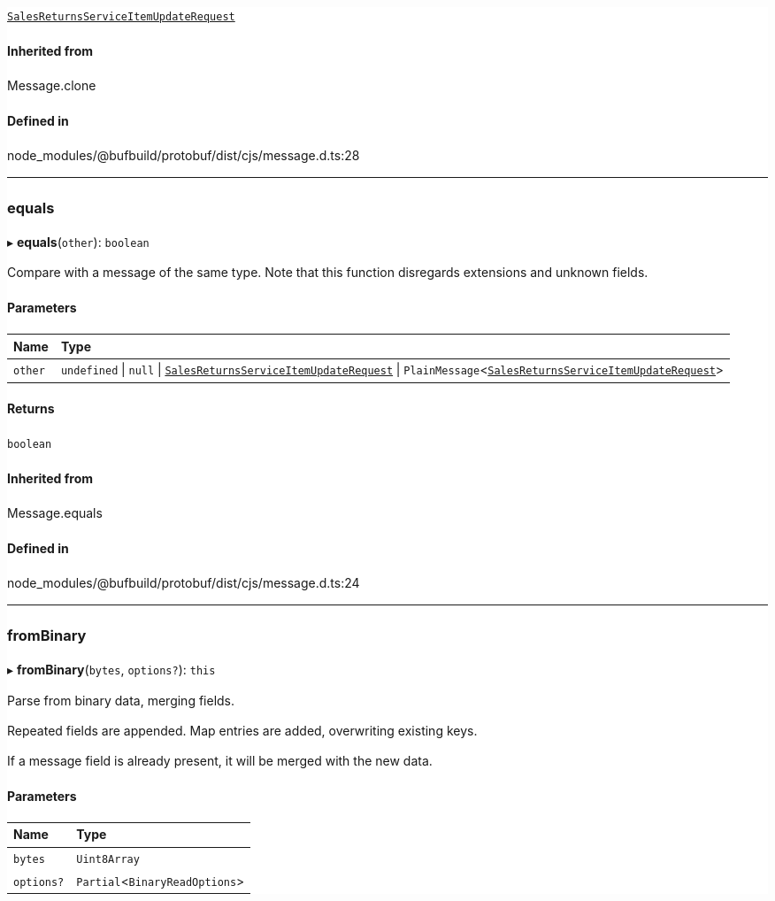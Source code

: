 [`SalesReturnsServiceItemUpdateRequest`](SalesReturnsServiceItemUpdateRequest.md)

#### Inherited from

Message.clone

#### Defined in

node_modules/@bufbuild/protobuf/dist/cjs/message.d.ts:28

___

### equals

▸ **equals**(`other`): `boolean`

Compare with a message of the same type.
Note that this function disregards extensions and unknown fields.

#### Parameters

| Name | Type |
| :------ | :------ |
| `other` | `undefined` \| ``null`` \| [`SalesReturnsServiceItemUpdateRequest`](SalesReturnsServiceItemUpdateRequest.md) \| `PlainMessage`\<[`SalesReturnsServiceItemUpdateRequest`](SalesReturnsServiceItemUpdateRequest.md)\> |

#### Returns

`boolean`

#### Inherited from

Message.equals

#### Defined in

node_modules/@bufbuild/protobuf/dist/cjs/message.d.ts:24

___

### fromBinary

▸ **fromBinary**(`bytes`, `options?`): `this`

Parse from binary data, merging fields.

Repeated fields are appended. Map entries are added, overwriting
existing keys.

If a message field is already present, it will be merged with the
new data.

#### Parameters

| Name | Type |
| :------ | :------ |
| `bytes` | `Uint8Array` |
| `options?` | `Partial`\<`BinaryReadOptions`\> |
